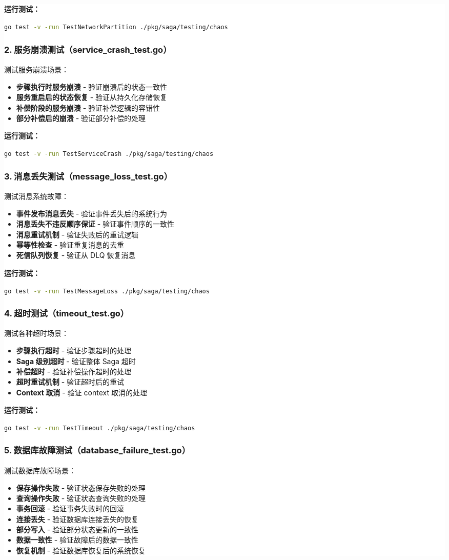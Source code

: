 **运行测试：**
```bash
go test -v -run TestNetworkPartition ./pkg/saga/testing/chaos
```

### 2. 服务崩溃测试（service_crash_test.go）

测试服务崩溃场景：

- **步骤执行时服务崩溃** - 验证崩溃后的状态一致性
- **服务重启后的状态恢复** - 验证从持久化存储恢复
- **补偿阶段的服务崩溃** - 验证补偿逻辑的容错性
- **部分补偿后的崩溃** - 验证部分补偿的处理

**运行测试：**
```bash
go test -v -run TestServiceCrash ./pkg/saga/testing/chaos
```

### 3. 消息丢失测试（message_loss_test.go）

测试消息系统故障：

- **事件发布消息丢失** - 验证事件丢失后的系统行为
- **消息丢失不违反顺序保证** - 验证事件顺序的一致性
- **消息重试机制** - 验证失败后的重试逻辑
- **幂等性检查** - 验证重复消息的去重
- **死信队列恢复** - 验证从 DLQ 恢复消息

**运行测试：**
```bash
go test -v -run TestMessageLoss ./pkg/saga/testing/chaos
```

### 4. 超时测试（timeout_test.go）

测试各种超时场景：

- **步骤执行超时** - 验证步骤超时的处理
- **Saga 级别超时** - 验证整体 Saga 超时
- **补偿超时** - 验证补偿操作超时的处理
- **超时重试机制** - 验证超时后的重试
- **Context 取消** - 验证 context 取消的处理

**运行测试：**
```bash
go test -v -run TestTimeout ./pkg/saga/testing/chaos
```

### 5. 数据库故障测试（database_failure_test.go）

测试数据库故障场景：

- **保存操作失败** - 验证状态保存失败的处理
- **查询操作失败** - 验证状态查询失败的处理
- **事务回滚** - 验证事务失败时的回滚
- **连接丢失** - 验证数据库连接丢失的恢复
- **部分写入** - 验证部分状态更新的一致性
- **数据一致性** - 验证故障后的数据一致性
- **恢复机制** - 验证数据库恢复后的系统恢复
